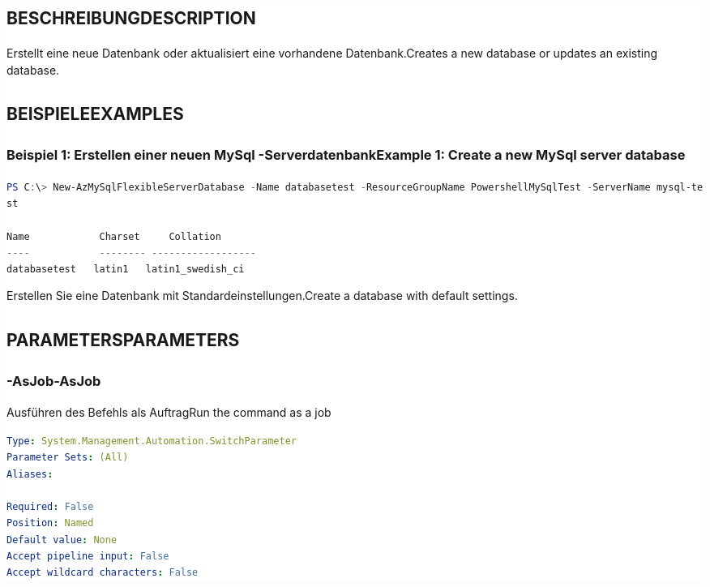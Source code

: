 ## <span data-ttu-id="2f286-107">BESCHREIBUNG</span><span class="sxs-lookup"><span data-stu-id="2f286-107">DESCRIPTION</span></span>
<span data-ttu-id="2f286-108">Erstellt eine neue Datenbank oder aktualisiert eine vorhandene Datenbank.</span><span class="sxs-lookup"><span data-stu-id="2f286-108">Creates a new database or updates an existing database.</span></span>

## <span data-ttu-id="2f286-109">BEISPIELE</span><span class="sxs-lookup"><span data-stu-id="2f286-109">EXAMPLES</span></span>

### <span data-ttu-id="2f286-110">Beispiel 1: Erstellen einer neuen MySql -Serverdatenbank</span><span class="sxs-lookup"><span data-stu-id="2f286-110">Example 1: Create a new MySql server database</span></span>
```powershell
PS C:\> New-AzMySqlFlexibleServerDatabase -Name databasetest -ResourceGroupName PowershellMySqlTest -ServerName mysql-test

Name            Charset     Collation              
----            -------- ------------------
databasetest   latin1   latin1_swedish_ci  
```

<span data-ttu-id="2f286-111">Erstellen Sie eine Datenbank mit Standardeinstellungen.</span><span class="sxs-lookup"><span data-stu-id="2f286-111">Create a database with default settings.</span></span>

## <span data-ttu-id="2f286-112">PARAMETERS</span><span class="sxs-lookup"><span data-stu-id="2f286-112">PARAMETERS</span></span>

### <span data-ttu-id="2f286-113">-AsJob</span><span class="sxs-lookup"><span data-stu-id="2f286-113">-AsJob</span></span>
<span data-ttu-id="2f286-114">Ausführen des Befehls als Auftrag</span><span class="sxs-lookup"><span data-stu-id="2f286-114">Run the command as a job</span></span>

```yaml
Type: System.Management.Automation.SwitchParameter
Parameter Sets: (All)
Aliases:

Required: False
Position: Named
Default value: None
Accept pipeline input: False
Accept wildcard characters: False
```
